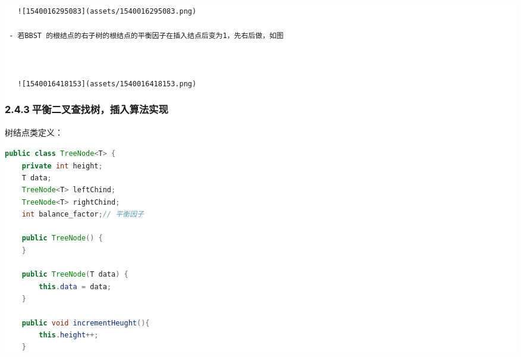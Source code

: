        ![1540016295083](assets/1540016295083.png)

     - 若BBST 的根结点的右子树的根结点的平衡因子在插入结点后变为1，先右后做，如图

       

       ![1540016418153](assets/1540016418153.png)

### 2.4.3 平衡二叉查找树，插入算法实现

树结点类定义：

```java
public class TreeNode<T> {
    private int height;
    T data;
    TreeNode<T> leftChind;
    TreeNode<T> rightChind;
    int balance_factor;// 平衡因子

    public TreeNode() {
    }

    public TreeNode(T data) {
        this.data = data;
    }

    public void incrementHeught(){
        this.height++;
    }
```